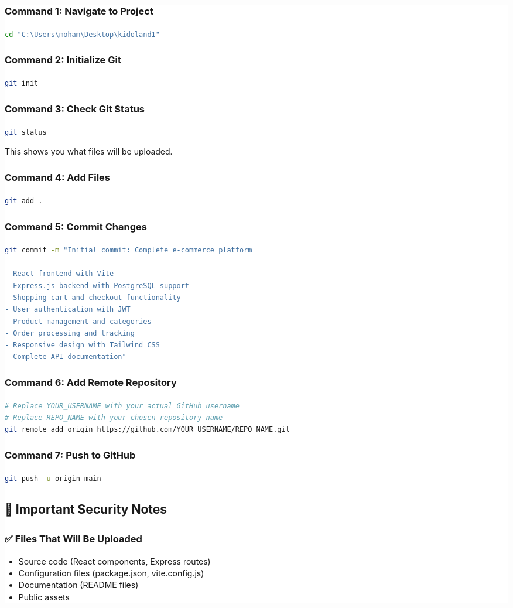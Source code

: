 ### Command 1: Navigate to Project
```bash
cd "C:\Users\moham\Desktop\kidoland1"
```

### Command 2: Initialize Git
```bash
git init
```

### Command 3: Check Git Status
```bash
git status
```
This shows you what files will be uploaded.

### Command 4: Add Files
```bash
git add .
```

### Command 5: Commit Changes
```bash
git commit -m "Initial commit: Complete e-commerce platform

- React frontend with Vite
- Express.js backend with PostgreSQL support
- Shopping cart and checkout functionality
- User authentication with JWT
- Product management and categories
- Order processing and tracking
- Responsive design with Tailwind CSS
- Complete API documentation"
```

### Command 6: Add Remote Repository
```bash
# Replace YOUR_USERNAME with your actual GitHub username
# Replace REPO_NAME with your chosen repository name
git remote add origin https://github.com/YOUR_USERNAME/REPO_NAME.git
```

### Command 7: Push to GitHub
```bash
git push -u origin main
```

## 🔐 Important Security Notes

### ✅ Files That Will Be Uploaded
- Source code (React components, Express routes)
- Configuration files (package.json, vite.config.js)
- Documentation (README files)
- Public assets

